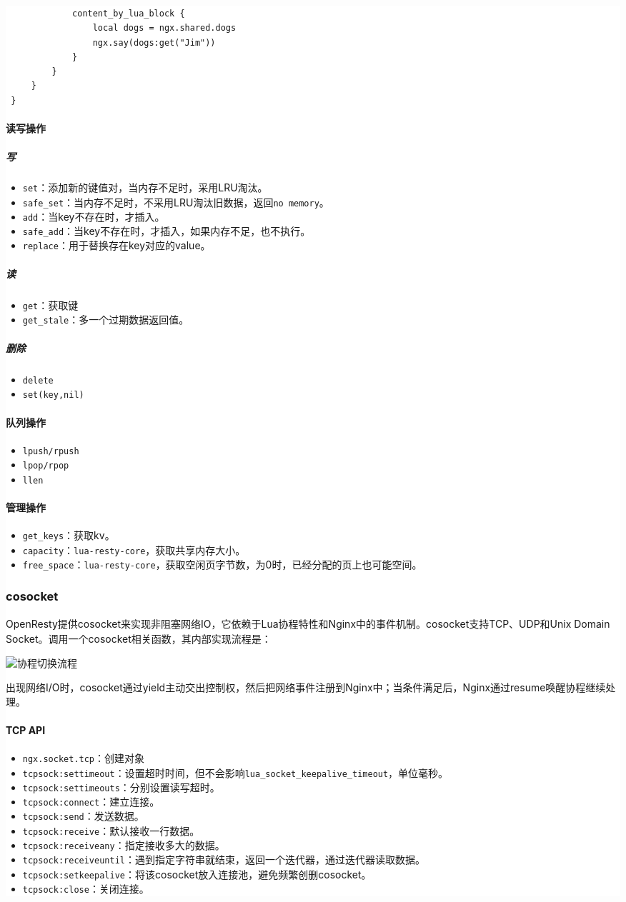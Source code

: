 ```nginx
             content_by_lua_block {
                 local dogs = ngx.shared.dogs
                 ngx.say(dogs:get("Jim"))
             }
         }
     }
 }
```

#### 读写操作

##### 写

- `set`：添加新的键值对，当内存不足时，采用LRU淘汰。
- `safe_set`：当内存不足时，不采用LRU淘汰旧数据，返回`no memory`。
- `add`：当key不存在时，才插入。
- `safe_add`：当key不存在时，才插入，如果内存不足，也不执行。
- `replace`：用于替换存在key对应的value。

##### 读

- `get`：获取键
- `get_stale`：多一个过期数据返回值。

##### 删除

- `delete`
- `set(key,nil)`

#### 队列操作

- `lpush/rpush`
- `lpop/rpop`
- `llen`

#### 管理操作

- `get_keys`：获取kv。
- `capacity`：`lua-resty-core`，获取共享内存大小。
- `free_space`：`lua-resty-core`，获取空闲页字节数，为0时，已经分配的页上也可能空间。

### cosocket

OpenResty提供cosocket来实现非阻塞网络IO，它依赖于Lua协程特性和Nginx中的事件机制。cosocket支持TCP、UDP和Unix Domain Socket。调用一个cosocket相关函数，其内部实现流程是：

![协程切换流程]()

出现网络I/O时，cosocket通过yield主动交出控制权，然后把网络事件注册到Nginx中；当条件满足后，Nginx通过resume唤醒协程继续处理。

#### TCP API

- `ngx.socket.tcp`：创建对象
- `tcpsock:settimeout`：设置超时时间，但不会影响`lua_socket_keepalive_timeout`，单位毫秒。
- `tcpsock:settimeouts`：分别设置读写超时。
- `tcpsock:connect`：建立连接。
- `tcpsock:send`：发送数据。
- `tcpsock:receive`：默认接收一行数据。
- `tcpsock:receiveany`：指定接收多大的数据。
- `tcpsock:receiveuntil`：遇到指定字符串就结束，返回一个迭代器，通过迭代器读取数据。
- `tcpsock:setkeepalive`：将该cosocket放入连接池，避免频繁创删cosocket。
- `tcpsock:close`：关闭连接。
